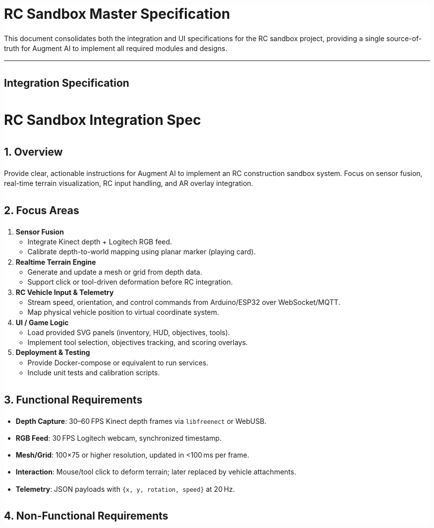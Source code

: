 # RC Sandbox Master Specification

This document consolidates both the integration and UI specifications for the RC sandbox project, providing a single source-of-truth for Augment AI to implement all required modules and designs.

---

## Integration Specification

# RC Sandbox Integration Spec

## 1. Overview

Provide clear, actionable instructions for Augment AI to implement an RC construction sandbox system. Focus on sensor fusion, real-time terrain visualization, RC input handling, and AR overlay integration.

## 2. Focus Areas

1. **Sensor Fusion**
   - Integrate Kinect depth + Logitech RGB feed.
   - Calibrate depth-to-world mapping using planar marker (playing card).
2. **Realtime Terrain Engine**
   - Generate and update a mesh or grid from depth data.
   - Support click or tool-driven deformation before RC integration.
3. **RC Vehicle Input & Telemetry**
   - Stream speed, orientation, and control commands from Arduino/ESP32 over WebSocket/MQTT.
   - Map physical vehicle position to virtual coordinate system.
4. **UI / Game Logic**
   - Load provided SVG panels (inventory, HUD, objectives, tools).
   - Implement tool selection, objectives tracking, and scoring overlays.
5. **Deployment & Testing**
   - Provide Docker-compose or equivalent to run services.
   - Include unit tests and calibration scripts.

## 3. Functional Requirements

- **Depth Capture**: 30–60 FPS Kinect depth frames via `libfreenect` or WebUSB.

- **RGB Feed**: 30 FPS Logitech webcam, synchronized timestamp.

- **Mesh/Grid**: 100×75 or higher resolution, updated in <100 ms per frame.

- **Interaction**: Mouse/tool click to deform terrain; later replaced by vehicle attachments.

- **Telemetry**: JSON payloads with `{x, y, rotation, speed}` at 20 Hz.

## 4. Non-Functional Requirements
